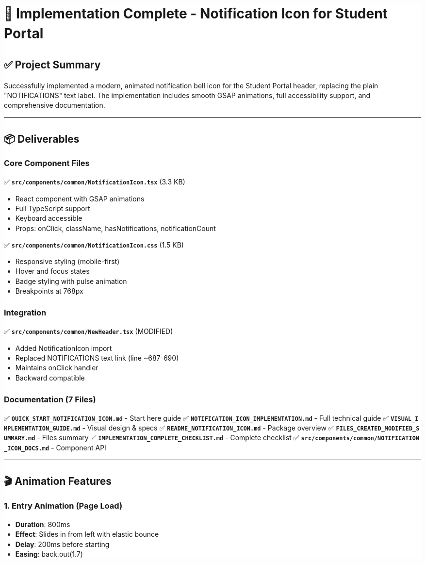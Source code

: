 # 🎉 Implementation Complete - Notification Icon for Student Portal

## ✅ Project Summary

Successfully implemented a modern, animated notification bell icon for the Student Portal header, replacing the plain "NOTIFICATIONS" text label. The implementation includes smooth GSAP animations, full accessibility support, and comprehensive documentation.

---

## 📦 Deliverables

### Core Component Files
✅ **`src/components/common/NotificationIcon.tsx`** (3.3 KB)
   - React component with GSAP animations
   - Full TypeScript support
   - Keyboard accessible
   - Props: onClick, className, hasNotifications, notificationCount

✅ **`src/components/common/NotificationIcon.css`** (1.5 KB)
   - Responsive styling (mobile-first)
   - Hover and focus states
   - Badge styling with pulse animation
   - Breakpoints at 768px

### Integration
✅ **`src/components/common/NewHeader.tsx`** (MODIFIED)
   - Added NotificationIcon import
   - Replaced NOTIFICATIONS text link (line ~687-690)
   - Maintains onClick handler
   - Backward compatible

### Documentation (7 Files)
✅ **`QUICK_START_NOTIFICATION_ICON.md`** - Start here guide
✅ **`NOTIFICATION_ICON_IMPLEMENTATION.md`** - Full technical guide
✅ **`VISUAL_IMPLEMENTATION_GUIDE.md`** - Visual design & specs
✅ **`README_NOTIFICATION_ICON.md`** - Package overview
✅ **`FILES_CREATED_MODIFIED_SUMMARY.md`** - Files summary
✅ **`IMPLEMENTATION_COMPLETE_CHECKLIST.md`** - Complete checklist
✅ **`src/components/common/NOTIFICATION_ICON_DOCS.md`** - Component API

---

## 🎬 Animation Features

### 1. Entry Animation (Page Load)
- **Duration**: 800ms
- **Effect**: Slides in from left with elastic bounce
- **Delay**: 200ms before starting
- **Easing**: back.out(1.7)
